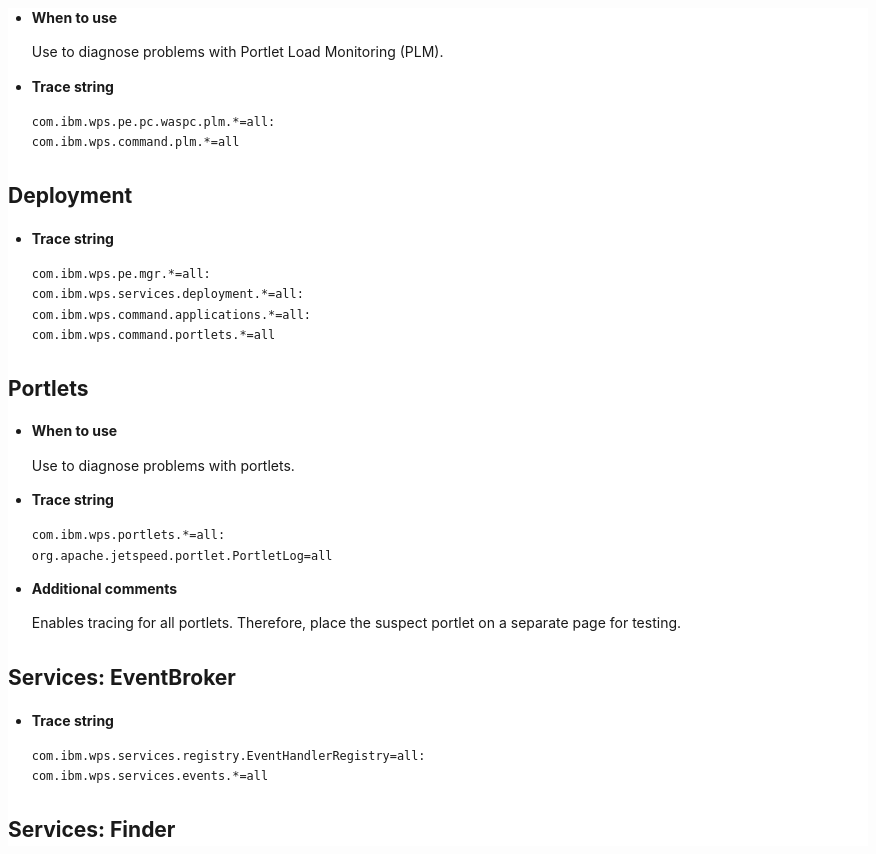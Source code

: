 -   **When to use**

    Use to diagnose problems with Portlet Load Monitoring \(PLM\).


-   **Trace string**

    ```
    com.ibm.wps.pe.pc.waspc.plm.*=all:
    com.ibm.wps.command.plm.*=all 
    ```


## Deployment

-   **Trace string**

    ```
    com.ibm.wps.pe.mgr.*=all:   
    com.ibm.wps.services.deployment.*=all:   
    com.ibm.wps.command.applications.*=all:   
    com.ibm.wps.command.portlets.*=all
    ```


## Portlets

-   **When to use**

    Use to diagnose problems with portlets.


-   **Trace string**

    ```
    com.ibm.wps.portlets.*=all:   
    org.apache.jetspeed.portlet.PortletLog=all
    ```

-   **Additional comments**

    Enables tracing for all portlets. Therefore, place the suspect portlet on a separate page for testing.


## Services: EventBroker

-   **Trace string**

    ```
    com.ibm.wps.services.registry.EventHandlerRegistry=all:   
    com.ibm.wps.services.events.*=all
    ```


## Services: Finder
